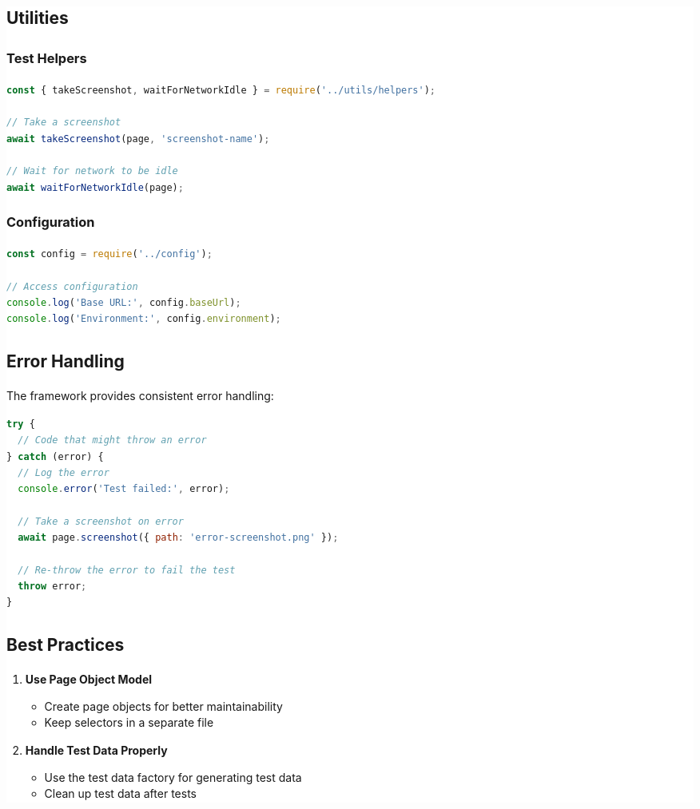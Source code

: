 ## Utilities

### Test Helpers

```javascript
const { takeScreenshot, waitForNetworkIdle } = require('../utils/helpers');

// Take a screenshot
await takeScreenshot(page, 'screenshot-name');

// Wait for network to be idle
await waitForNetworkIdle(page);
```

### Configuration

```javascript
const config = require('../config');

// Access configuration
console.log('Base URL:', config.baseUrl);
console.log('Environment:', config.environment);
```

## Error Handling

The framework provides consistent error handling:

```javascript
try {
  // Code that might throw an error
} catch (error) {
  // Log the error
  console.error('Test failed:', error);
  
  // Take a screenshot on error
  await page.screenshot({ path: 'error-screenshot.png' });
  
  // Re-throw the error to fail the test
  throw error;
}
```

## Best Practices

1. **Use Page Object Model**
   - Create page objects for better maintainability
   - Keep selectors in a separate file

2. **Handle Test Data Properly**
   - Use the test data factory for generating test data
   - Clean up test data after tests
